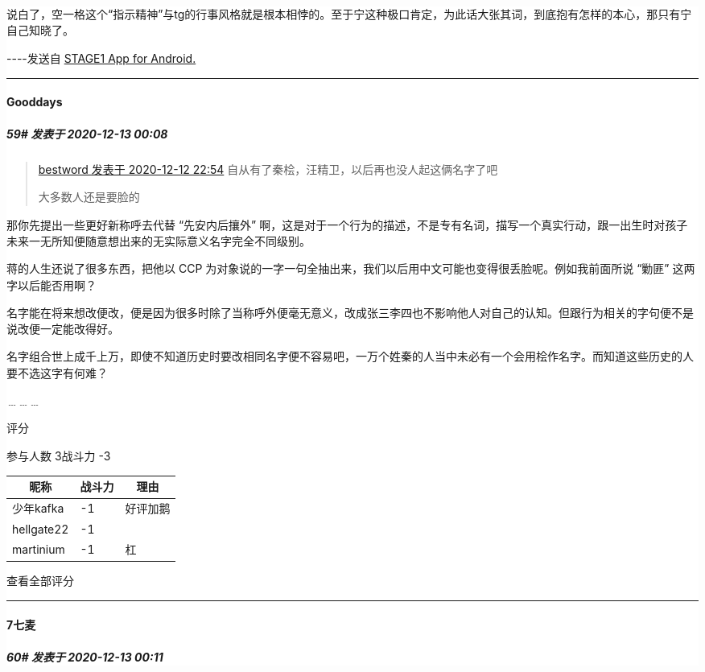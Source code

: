 说白了，空一格这个“指示精神”与tg的行事风格就是根本相悖的。至于宁这种极口肯定，为此话大张其词，到底抱有怎样的本心，那只有宁自己知晓了。



----发送自 [STAGE1 App for Android.](http://stage1.5j4m.com/?1.32)







*****

####  Gooddays  
##### 59#       发表于 2020-12-13 00:08



<blockquote><a href="httphttps://bbs.saraba1st.com/2b/forum.php?mod=redirect&amp;goto=findpost&amp;pid=49700743&amp;ptid=1977221" target="_blank">bestword 发表于 2020-12-12 22:54</a>
自从有了秦桧，汪精卫，以后再也没人起这俩名字了吧

大多数人还是要脸的</blockquote>
那你先提出一些更好新称呼去代替 “先安内后攘外” 啊，这是对于一个行为的描述，不是专有名词，描写一个真实行动，跟一出生时对孩子未来一无所知便随意想出来的无实际意义名字完全不同级别。

蒋的人生还说了很多东西，把他以 CCP 为对象说的一字一句全抽出来，我们以后用中文可能也变得很丢脸呢。例如我前面所说 “勦匪” 这两字以后能否用啊？

名字能在将来想改便改，便是因为很多时除了当称呼外便毫无意义，改成张三李四也不影响他人对自己的认知。但跟行为相关的字句便不是说改便一定能改得好。

名字组合世上成千上万，即使不知道历史时要改相同名字便不容易吧，一万个姓秦的人当中未必有一个会用桧作名字。而知道这些历史的人要不选这字有何难？



﹍﹍﹍

评分





 参与人数 3战斗力 -3

|昵称|战斗力|理由|
|----|---|---|
| 少年kafka|-1|好评加鹅|
| hellgate22|-1||
| martinium|-1|杠|



查看全部评分






*****

####  7七麦  
##### 60#       发表于 2020-12-13 00:11


